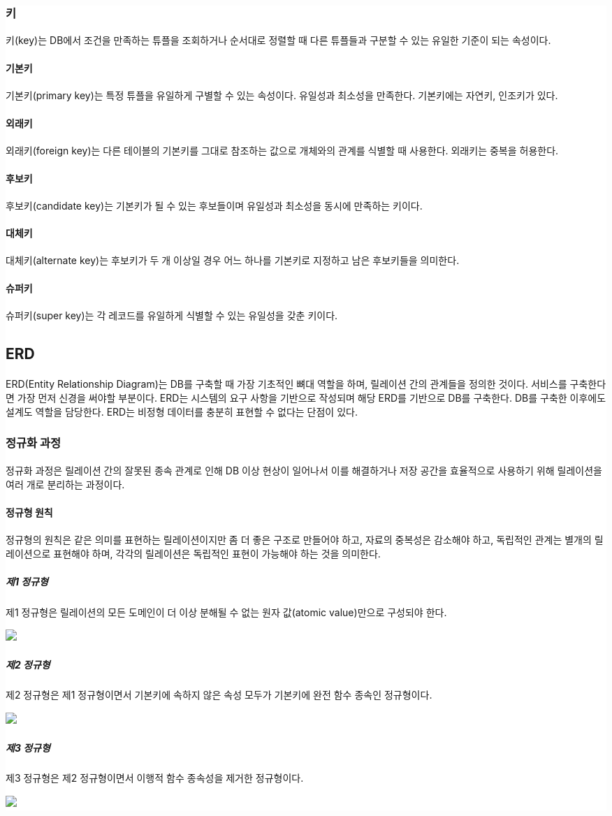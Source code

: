 ### 키

키(key)는 DB에서 조건을 만족하는 튜플을 조회하거나 순서대로 정렬할 때 다른 튜플들과 구분할 수 있는 유일한 기준이 되는 속성이다.

#### 기본키

기본키(primary key)는 특정 튜플을 유일하게 구별할 수 있는 속성이다. 유일성과 최소성을 만족한다. 기본키에는 자연키, 인조키가 있다.

#### 외래키

외래키(foreign key)는 다른 테이블의 기본키를 그대로 참조하는 값으로 개체와의 관계를 식별할 때 사용한다. 외래키는 중복을 허용한다.

#### 후보키

후보키(candidate key)는 기본키가 될 수 있는 후보들이며 유일성과 최소성을 동시에 만족하는 키이다.

#### 대체키

대체키(alternate key)는 후보키가 두 개 이상일 경우 어느 하나를 기본키로 지정하고 남은 후보키들을 의미한다.

#### 슈퍼키

슈퍼키(super key)는 각 레코드를 유일하게 식별할 수 있는 유일성을 갖춘 키이다.

## ERD

ERD(Entity Relationship Diagram)는 DB를 구축할 때 가장 기초적인 뼈대 역할을 하며, 릴레이션 간의 관계들을 정의한 것이다. 서비스를 구축한다면 가장 먼저 신경을 써야할 부분이다. ERD는 시스템의 요구 사항을 기반으로 작성되며 해당 ERD를 기반으로 DB를 구축한다. DB를 구축한 이후에도 설계도 역할을 담당한다. ERD는 비정형 데이터를 충분히 표현할 수 없다는 단점이 있다.

### 정규화 과정

정규화 과정은 릴레이션 간의 잘못된 종속 관계로 인해 DB 이상 현상이 일어나서 이를 해결하거나 저장 공간을 효율적으로 사용하기 위해 릴레이션을 여러 개로 분리하는 과정이다.

#### 정규형 원칙

정규형의 원칙은 같은 의미를 표현하는 릴레이션이지만 좀 더 좋은 구조로 만들어야 하고, 자료의 중복성은 감소해야 하고, 독립적인 관계는 별개의 릴레이션으로 표현해야 하며, 각각의 릴레이션은 독립적인 표현이 가능해야 하는 것을 의미한다.

##### 제1 정규형

제1 정규형은 릴레이션의 모든 도메인이 더 이상 분해될 수 없는 원자 값(atomic value)만으로 구성되야 한다.

![](https://goodgid.github.io/assets/img/db/normalization_1.png)

##### 제2 정규형

제2 정규형은 제1 정규형이면서 기본키에 속하지 않은 속성 모두가 기본키에 완전 함수 종속인 정규형이다.

![](https://goodgid.github.io/assets/img/db/normalization_2.png)

##### 제3 정규형

제3 정규형은 제2 정규형이면서 이행적 함수 종속성을 제거한 정규형이다.

![](https://goodgid.github.io/assets/img/db/normalization_3.png)
